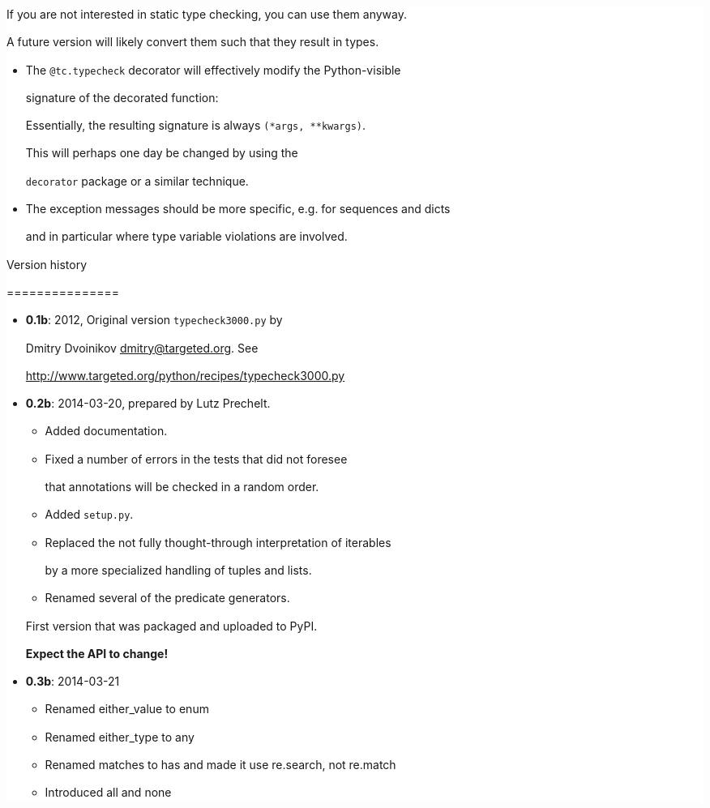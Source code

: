   If you are not interested in static type checking, you can use them anyway.

  A future version will likely convert them such that they result in types.

- The ``@tc.typecheck`` decorator will effectively modify the Python-visible

  signature of the decorated function:

  Essentially, the resulting signature is always ``(*args, **kwargs)``.

  This will perhaps one day be changed by using the

  ``decorator`` package or a similar technique.

- The exception messages should be more specific, e.g. for sequences and dicts

  and in particular where type variable violations are involved.







Version history

===============



- **0.1b**: 2012, Original version ``typecheck3000.py`` by

  Dmitry Dvoinikov <dmitry@targeted.org>. See

  http://www.targeted.org/python/recipes/typecheck3000.py



- **0.2b**: 2014-03-20, prepared by Lutz Prechelt.

  - Added documentation.

  - Fixed a number of errors in the tests that did not foresee

    that annotations will be checked in a random order.

  - Added ``setup.py``.

  - Replaced the not fully thought-through interpretation of iterables

    by a more specialized handling of tuples and lists.

  - Renamed several of the predicate generators.

  First version that was packaged and uploaded to PyPI.

  **Expect the API to change!**



- **0.3b**: 2014-03-21

  - Renamed either_value to enum

  - Renamed either_type to any

  - Renamed matches to has and made it use re.search, not re.match

  - Introduced all and none
